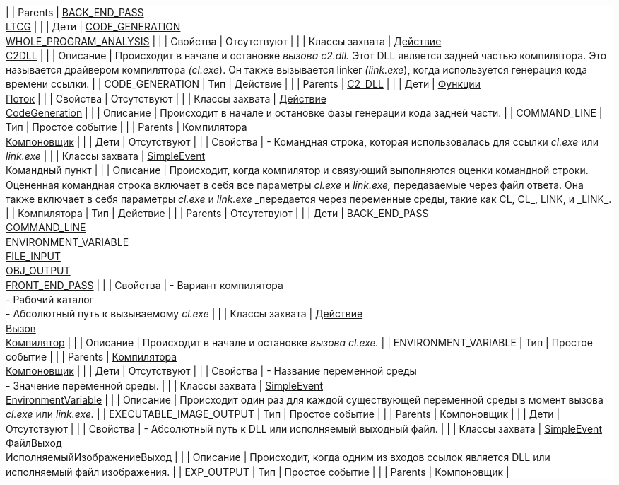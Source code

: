 |  | Parents | [BACK_END_PASS](#back-end-pass)<br/>[LTCG](#ltcg) |
|  | Дети | [CODE_GENERATION](#code-generation)<br/>[WHOLE_PROGRAM_ANALYSIS](#whole-program-analysis) |
|  | Свойства | Отсутствуют |
|  | Классы захвата | [Действие](cpp-event-data-types/activity.md)<br/>[C2DLL](cpp-event-data-types/c2-dll.md) |
|  | Описание | Происходит в начале и остановке *вызова c2.dll.* Этот DLL является задней частью компилятора. Это называется драйвером компилятора *(cl.exe*). Он также вызывается linker *(link.exe*), когда используется генерация кода времени ссылки. |
| <a name="code-generation"></a>CODE_GENERATION | Тип | Действие |
|  | Parents | [C2_DLL](#c2-dll) |
|  | Дети | [Функции](#function)<br/>[Поток](#thread) |
|  | Свойства | Отсутствуют |
|  | Классы захвата | [Действие](cpp-event-data-types/activity.md)<br/>[CodeGeneration](cpp-event-data-types/code-generation.md) |
|  | Описание | Происходит в начале и остановке фазы генерации кода задней части. |
| <a name="command-line"></a>COMMAND_LINE | Тип | Простое событие |
|  | Parents | [Компилятора](#compiler)<br/>[Компоновщик](#linker) |
|  | Дети | Отсутствуют |
|  | Свойства | - Командная строка, которая использовалась для ссылки *cl.exe* или *link.exe* |
|  | Классы захвата | [SimpleEvent](cpp-event-data-types/simple-event.md)<br/>[Командный пункт](cpp-event-data-types/command-line.md) |
|  | Описание | Происходит, когда компилятор и связующий выполняются оценки командной строки. Оцененная командная строка включает в себя все параметры *cl.exe* и *link.exe,* передаваемые через файл ответа. Она также включает в себя параметры *cl.exe* и *link.exe* \_передается через переменные среды, такие как CL, CL\_, LINK, и \_LINK\_. |
| <a name="compiler"></a>Компилятора | Тип | Действие |
|  | Parents | Отсутствуют |
|  | Дети | [BACK_END_PASS](#back-end-pass)<br/>[COMMAND_LINE](#command-line)<br/>[ENVIRONMENT_VARIABLE](#environment-variable)<br/>[FILE_INPUT](#file-input)<br/>[OBJ_OUTPUT](#obj-output)<br/>[FRONT_END_PASS](#front-end-pass) |
|  | Свойства | - Вариант компилятора<br/>- Рабочий каталог<br/>- Абсолютный путь к вызываемому *cl.exe* |
|  | Классы захвата | [Действие](cpp-event-data-types/activity.md)<br/>[Вызов](cpp-event-data-types/invocation.md)<br/>[Компилятор](cpp-event-data-types/compiler.md) |
|  | Описание | Происходит в начале и остановке *вызова cl.exe.* |
| <a name="environment-variable"></a>ENVIRONMENT_VARIABLE | Тип | Простое событие |
|  | Parents | [Компилятора](#compiler)<br/>[Компоновщик](#linker) |
|  | Дети | Отсутствуют |
|  | Свойства | - Название переменной среды<br/>- Значение переменной среды. |
|  | Классы захвата | [SimpleEvent](cpp-event-data-types/simple-event.md)<br/>[EnvironmentVariable](cpp-event-data-types/environment-variable.md) |
|  | Описание | Происходит один раз для каждой существующей переменной среды в момент вызова *cl.exe* или *link.exe.* |
| <a name="executable-image-output"></a>EXECUTABLE_IMAGE_OUTPUT | Тип | Простое событие |
|  | Parents | [Компоновщик](#linker) |
|  | Дети | Отсутствуют |
|  | Свойства | - Абсолютный путь к DLL или исполняемый выходный файл. |
|  | Классы захвата | [SimpleEvent](cpp-event-data-types/simple-event.md)<br/>[ФайлВыход](cpp-event-data-types/file-output.md)<br/>[ИсполняемыйИзображениеВыход](cpp-event-data-types/executable-image-output.md) |
|  | Описание | Происходит, когда одним из входов ссылок является DLL или исполняемый файл изображения. |
| <a name="exp-output"></a>EXP_OUTPUT | Тип | Простое событие |
|  | Parents | [Компоновщик](#linker) |